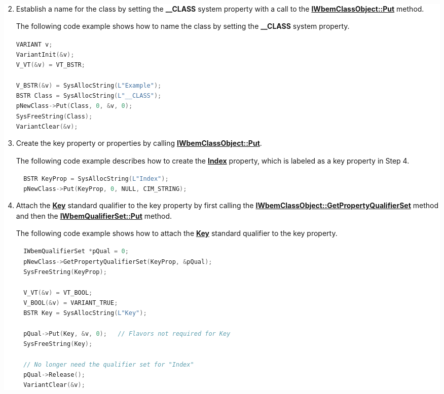     

2.  Establish a name for the class by setting the **\_\_CLASS** system property with a call to the [**IWbemClassObject::Put**](/windows/desktop/api/WbemCli/nf-wbemcli-iwbemclassobject-put) method.

    The following code example shows how to name the class by setting the **\_\_CLASS** system property.

    ```C++
    VARIANT v;
    VariantInit(&v);
    V_VT(&v) = VT_BSTR;

    V_BSTR(&v) = SysAllocString(L"Example");
    BSTR Class = SysAllocString(L"__CLASS");
    pNewClass->Put(Class, 0, &v, 0);
    SysFreeString(Class);
    VariantClear(&v);
    ```

    

3.  Create the key property or properties by calling [**IWbemClassObject::Put**](/windows/desktop/api/WbemCli/nf-wbemcli-iwbemclassobject-put).

    The following code example describes how to create the [**Index**](swbemrefreshableitem-index.md) property, which is labeled as a key property in Step 4.

    ```C++
      BSTR KeyProp = SysAllocString(L"Index");
      pNewClass->Put(KeyProp, 0, NULL, CIM_STRING);
    ```

    

4.  Attach the [**Key**](standard-qualifiers.md) standard qualifier to the key property by first calling the [**IWbemClassObject::GetPropertyQualifierSet**](/windows/desktop/api/WbemCli/nf-wbemcli-iwbemclassobject-getpropertyqualifierset) method and then the [**IWbemQualifierSet::Put**](/windows/desktop/api/Wbemcli/nf-wbemcli-iwbemqualifierset-put) method.

    The following code example shows how to attach the [**Key**](standard-qualifiers.md) standard qualifier to the key property.

    ```C++
      IWbemQualifierSet *pQual = 0;
      pNewClass->GetPropertyQualifierSet(KeyProp, &pQual);
      SysFreeString(KeyProp);

      V_VT(&v) = VT_BOOL;
      V_BOOL(&v) = VARIANT_TRUE;
      BSTR Key = SysAllocString(L"Key");

      pQual->Put(Key, &v, 0);   // Flavors not required for Key 
      SysFreeString(Key);

      // No longer need the qualifier set for "Index"
      pQual->Release();   
      VariantClear(&v);
    ```
